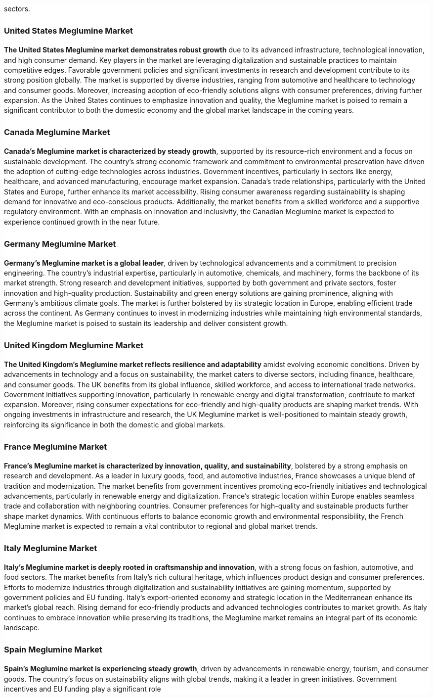 sectors.</span></em></p></blockquote><h3><strong>United States Meglumine Market</strong></h3><p><strong>The United States Meglumine market demonstrates robust growth</strong> due to its advanced infrastructure, technological innovation, and high consumer demand. Key players in the market are leveraging digitalization and sustainable practices to maintain competitive edges. Favorable government policies and significant investments in research and development contribute to its strong position globally. The market is supported by diverse industries, ranging from automotive and healthcare to technology and consumer goods. Moreover, increasing adoption of eco-friendly solutions aligns with consumer preferences, driving further expansion. As the United States continues to emphasize innovation and quality, the Meglumine market is poised to remain a significant contributor to both the domestic economy and the global market landscape in the coming years.</p><h3><strong>Canada Meglumine Market</strong></h3><p><strong>Canada&rsquo;s Meglumine market is characterized by steady growth</strong>, supported by its resource-rich environment and a focus on sustainable development. The country&rsquo;s strong economic framework and commitment to environmental preservation have driven the adoption of cutting-edge technologies across industries. Government incentives, particularly in sectors like energy, healthcare, and advanced manufacturing, encourage market expansion. Canada&rsquo;s trade relationships, particularly with the United States and Europe, further enhance its market accessibility. Rising consumer awareness regarding sustainability is shaping demand for innovative and eco-conscious products. Additionally, the market benefits from a skilled workforce and a supportive regulatory environment. With an emphasis on innovation and inclusivity, the Canadian Meglumine market is expected to experience continued growth in the near future.</p><h3><strong>Germany Meglumine Market</strong></h3><p><strong>Germany&rsquo;s Meglumine market is a global leader</strong>, driven by technological advancements and a commitment to precision engineering. The country&rsquo;s industrial expertise, particularly in automotive, chemicals, and machinery, forms the backbone of its market strength. Strong research and development initiatives, supported by both government and private sectors, foster innovation and high-quality production. Sustainability and green energy solutions are gaining prominence, aligning with Germany&rsquo;s ambitious climate goals. The market is further bolstered by its strategic location in Europe, enabling efficient trade across the continent. As Germany continues to invest in modernizing industries while maintaining high environmental standards, the Meglumine market is poised to sustain its leadership and deliver consistent growth.</p><h3><strong>United Kingdom Meglumine Market</strong></h3><p><strong>The United Kingdom&rsquo;s Meglumine market reflects resilience and adaptability</strong> amidst evolving economic conditions. Driven by advancements in technology and a focus on sustainability, the market caters to diverse sectors, including finance, healthcare, and consumer goods. The UK benefits from its global influence, skilled workforce, and access to international trade networks. Government initiatives supporting innovation, particularly in renewable energy and digital transformation, contribute to market expansion. Moreover, rising consumer expectations for eco-friendly and high-quality products are shaping market trends. With ongoing investments in infrastructure and research, the UK Meglumine market is well-positioned to maintain steady growth, reinforcing its significance in both the domestic and global markets.</p><h3><strong>France Meglumine Market</strong></h3><p><strong>France&rsquo;s Meglumine market is characterized by innovation, quality, and sustainability</strong>, bolstered by a strong emphasis on research and development. As a leader in luxury goods, food, and automotive industries, France showcases a unique blend of tradition and modernization. The market benefits from government incentives promoting eco-friendly initiatives and technological advancements, particularly in renewable energy and digitalization. France&rsquo;s strategic location within Europe enables seamless trade and collaboration with neighboring countries. Consumer preferences for high-quality and sustainable products further shape market dynamics. With continuous efforts to balance economic growth and environmental responsibility, the French Meglumine market is expected to remain a vital contributor to regional and global market trends.</p><h3><strong>Italy Meglumine Market</strong></h3><p><strong>Italy&rsquo;s Meglumine market is deeply rooted in craftsmanship and innovation</strong>, with a strong focus on fashion, automotive, and food sectors. The market benefits from Italy&rsquo;s rich cultural heritage, which influences product design and consumer preferences. Efforts to modernize industries through digitalization and sustainability initiatives are gaining momentum, supported by government policies and EU funding. Italy&rsquo;s export-oriented economy and strategic location in the Mediterranean enhance its market&rsquo;s global reach. Rising demand for eco-friendly products and advanced technologies contributes to market growth. As Italy continues to embrace innovation while preserving its traditions, the Meglumine market remains an integral part of its economic landscape.</p><h3><strong>Spain Meglumine Market</strong></h3><p><strong>Spain&rsquo;s Meglumine market is experiencing steady growth</strong>, driven by advancements in renewable energy, tourism, and consumer goods. The country&rsquo;s focus on sustainability aligns with global trends, making it a leader in green initiatives. Government incentives and EU funding play a significant role